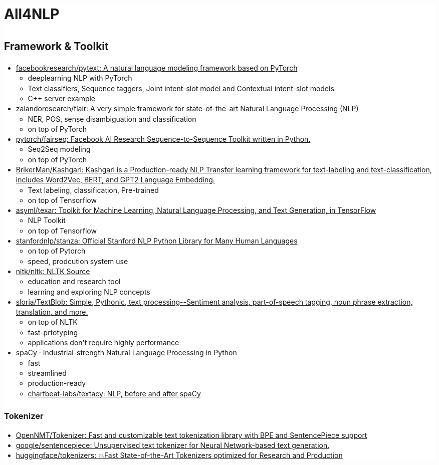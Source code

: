 # All4NLP

## Framework & Toolkit

- [facebookresearch/pytext: A natural language modeling framework based on PyTorch](https://github.com/facebookresearch/pytext)
  - deeplearning NLP with PyTorch
  - Text classifiers, Sequence taggers, Joint intent-slot model and Contextual intent-slot models
  - C++ server example
- [zalandoresearch/flair: A very simple framework for state-of-the-art Natural Language Processing (NLP)](https://github.com/zalandoresearch/flair)
    - NER, POS, sense disambiguation and classification
    - on top of PyTorch
- [pytorch/fairseq: Facebook AI Research Sequence-to-Sequence Toolkit written in Python.](https://github.com/pytorch/fairseq)
    - Seq2Seq modeling
    - on top of PyTorch
- [BrikerMan/Kashgari: Kashgari is a Production-ready NLP Transfer learning framework for text-labeling and text-classification, includes Word2Vec, BERT, and GPT2 Language Embedding.](https://github.com/BrikerMan/Kashgari)
    - Text labeling, classification, Pre-trained
    - on top of Tensorflow
- [asyml/texar: Toolkit for Machine Learning, Natural Language Processing, and Text Generation, in TensorFlow](https://github.com/asyml/texar)
    - NLP Toolkit
    - on top of Tensorflow
- [stanfordnlp/stanza: Official Stanford NLP Python Library for Many Human Languages](https://github.com/stanfordnlp/stanfordnlp)
    - on top of Pytorch
    - speed, prodcution system use
- [nltk/nltk: NLTK Source](https://github.com/nltk/nltk)
    - education and research tool
    - learning and exploring NLP concepts
- [sloria/TextBlob: Simple, Pythonic, text processing--Sentiment analysis, part-of-speech tagging, noun phrase extraction, translation, and more.](https://github.com/sloria/textblob)
    - on top of NLTK
    - fast-prtotyping
    - applications don't require highly performance
- [spaCy · Industrial-strength Natural Language Processing in Python](https://spacy.io/)
    - fast
    - streamlined
    - production-ready
    - [chartbeat-labs/textacy: NLP, before and after spaCy](https://github.com/chartbeat-labs/textacy)


### Tokenizer

- [OpenNMT/Tokenizer: Fast and customizable text tokenization library with BPE and SentencePiece support](https://github.com/OpenNMT/Tokenizer)
- [google/sentencepiece: Unsupervised text tokenizer for Neural Network-based text generation.](https://github.com/google/sentencepiece)
- [huggingface/tokenizers: 💥Fast State-of-the-Art Tokenizers optimized for Research and Production](https://github.com/huggingface/tokenizers)
